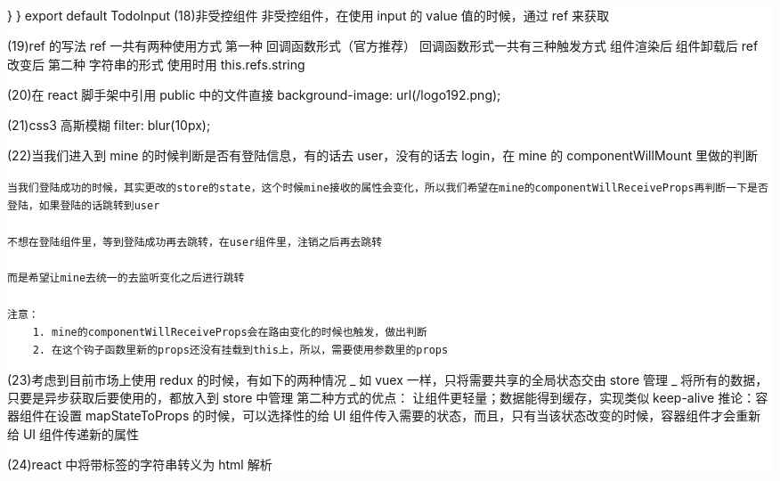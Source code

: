 }
}
export default TodoInput
(18)非受控组件
非受控组件，在使用 input 的 value 值的时候，通过 ref 来获取

(19)ref 的写法
ref 一共有两种使用方式
第一种 回调函数形式（官方推荐）
回调函数形式一共有三种触发方式
组件渲染后
组件卸载后
ref 改变后
第二种 字符串的形式 使用时用 this.refs.string

(20)在 react 脚手架中引用 public 中的文件直接 background-image: url(/logo192.png);

(21)css3 高斯模糊
filter: blur(10px);

(22)当我们进入到 mine 的时候判断是否有登陆信息，有的话去 user，没有的话去 login，在 mine 的 componentWillMount 里做的判断

    当我们登陆成功的时候，其实更改的store的state，这个时候mine接收的属性会变化，所以我们希望在mine的componentWillReceiveProps再判断一下是否登陆，如果登陆的话跳转到user

    不想在登陆组件里，等到登陆成功再去跳转，在user组件里，注销之后再去跳转

    而是希望让mine去统一的去监听变化之后进行跳转

    注意：
    	1. mine的componentWillReceiveProps会在路由变化的时候也触发，做出判断
    	2. 在这个钩子函数里新的props还没有挂载到this上，所以，需要使用参数里的props

(23)考虑到目前市场上使用 redux 的时候，有如下的两种情况
_ 如 vuex 一样，只将需要共享的全局状态交由 store 管理
_ 将所有的数据，只要是异步获取后要使用的，都放入到 store 中管理
第二种方式的优点： 让组件更轻量；数据能得到缓存，实现类似 keep-alive
推论：容器组件在设置 mapStateToProps 的时候，可以选择性的给 UI 组件传入需要的状态，而且，只有当该状态改变的时候，容器组件才会重新给 UI 组件传递新的属性

(24)react 中将带标签的字符串转义为 html 解析
<div dangerouslySetInnerHTML={{ __html: desc }}></div>
